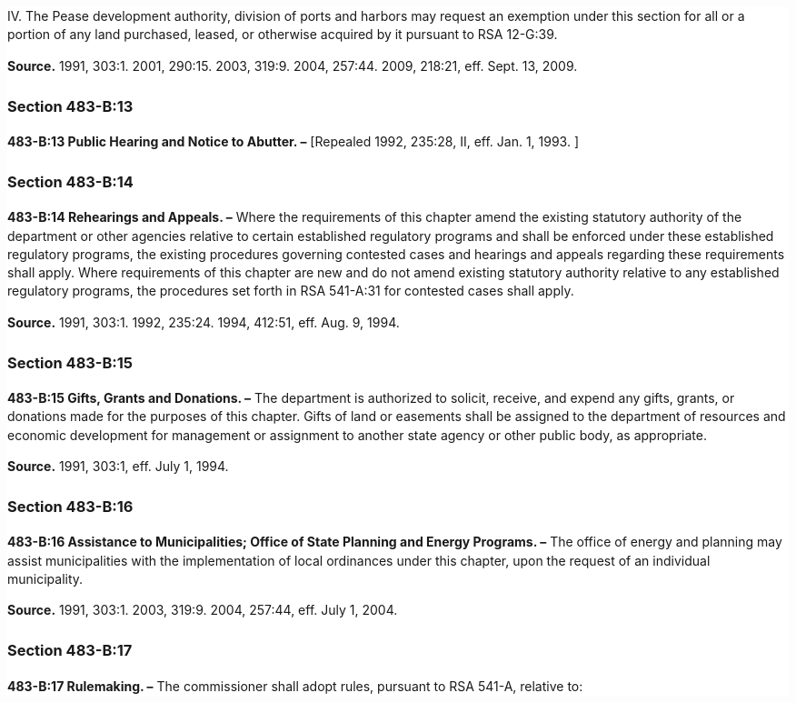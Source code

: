  IV. The Pease development authority, division of ports and harbors
may request an exemption under this section for all or a portion of any
land purchased, leased, or otherwise acquired by it pursuant to RSA
12-G:39.

**Source.** 1991, 303:1. 2001, 290:15. 2003, 319:9. 2004, 257:44. 2009,
218:21, eff. Sept. 13, 2009.

### Section 483-B:13

 **483-B:13 Public Hearing and Notice to Abutter. –** 
                                             [Repealed
1992, 235:28, II, eff. Jan. 1, 1993.
                                             ]

### Section 483-B:14

 **483-B:14 Rehearings and Appeals. –** Where the requirements of
this chapter amend the existing statutory authority of the department or
other agencies relative to certain established regulatory programs and
shall be enforced under these established regulatory programs, the
existing procedures governing contested cases and hearings and appeals
regarding these requirements shall apply. Where requirements of this
chapter are new and do not amend existing statutory authority relative
to any established regulatory programs, the procedures set forth in RSA
541-A:31 for contested cases shall apply.

**Source.** 1991, 303:1. 1992, 235:24. 1994, 412:51, eff. Aug. 9, 1994.

### Section 483-B:15

 **483-B:15 Gifts, Grants and Donations. –** The department is
authorized to solicit, receive, and expend any gifts, grants, or
donations made for the purposes of this chapter. Gifts of land or
easements shall be assigned to the department of resources and economic
development for management or assignment to another state agency or
other public body, as appropriate.

**Source.** 1991, 303:1, eff. July 1, 1994.

### Section 483-B:16

 **483-B:16 Assistance to Municipalities; Office of State Planning
and Energy Programs. –** The office of energy and planning may assist
municipalities with the implementation of local ordinances under this
chapter, upon the request of an individual municipality.

**Source.** 1991, 303:1. 2003, 319:9. 2004, 257:44, eff. July 1, 2004.

### Section 483-B:17

 **483-B:17 Rulemaking. –** The commissioner shall adopt rules,
pursuant to RSA 541-A, relative to:
                                             